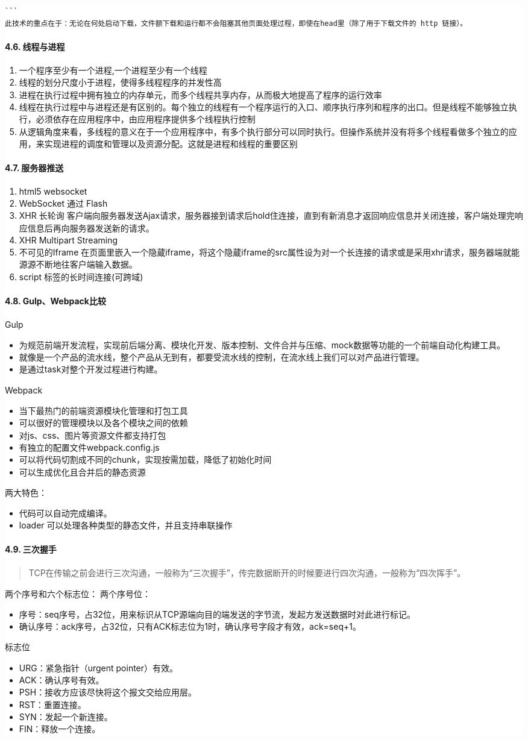     ```
    此技术的重点在于：无论在何处启动下载，文件额下载和运行都不会阻塞其他页面处理过程，即使在head里（除了用于下载文件的 http 链接）。

#### 4.6. 线程与进程
1. 一个程序至少有一个进程,一个进程至少有一个线程
2. 线程的划分尺度小于进程，使得多线程程序的并发性高
3. 进程在执行过程中拥有独立的内存单元，而多个线程共享内存，从而极大地提高了程序的运行效率
4. 线程在执行过程中与进程还是有区别的。每个独立的线程有一个程序运行的入口、顺序执行序列和程序的出口。但是线程不能够独立执行，必须依存在应用程序中，由应用程序提供多个线程执行控制 
5. 从逻辑角度来看，多线程的意义在于一个应用程序中，有多个执行部分可以同时执行。但操作系统并没有将多个线程看做多个独立的应用，来实现进程的调度和管理以及资源分配。这就是进程和线程的重要区别

#### 4.7. 服务器推送
1. html5 websocket
2. WebSocket 通过 Flash
3. XHR 长轮询
    客户端向服务器发送Ajax请求，服务器接到请求后hold住连接，直到有新消息才返回响应信息并关闭连接，客户端处理完响应信息后再向服务器发送新的请求。 
4. XHR Multipart Streaming
5. 不可见的Iframe
    在页面里嵌入一个隐蔵iframe，将这个隐蔵iframe的src属性设为对一个长连接的请求或是采用xhr请求，服务器端就能源源不断地往客户端输入数据。 
6. script 标签的长时间连接(可跨域)

#### 4.8. Gulp、Webpack比较
Gulp
* 为规范前端开发流程，实现前后端分离、模块化开发、版本控制、文件合并与压缩、mock数据等功能的一个前端自动化构建工具。
* 就像是一个产品的流水线，整个产品从无到有，都要受流水线的控制，在流水线上我们可以对产品进行管理。
* 是通过task对整个开发过程进行构建。

Webpack
* 当下最热门的前端资源模块化管理和打包工具
* 可以很好的管理模块以及各个模块之间的依赖
* 对js、css、图片等资源文件都支持打包
* 有独立的配置文件webpack.config.js
* 可以将代码切割成不同的chunk，实现按需加载，降低了初始化时间
* 可以生成优化且合并后的静态资源

两大特色：
* 代码可以自动完成编译。
* loader 可以处理各种类型的静态文件，并且支持串联操作

#### 4.9. 三次握手
> TCP在传输之前会进行三次沟通，一般称为“三次握手”，传完数据断开的时候要进行四次沟通，一般称为“四次挥手”。

两个序号和六个标志位：
两个序号位：
* 序号：seq序号，占32位，用来标识从TCP源端向目的端发送的字节流，发起方发送数据时对此进行标记。
* 确认序号：ack序号，占32位，只有ACK标志位为1时，确认序号字段才有效，ack=seq+1。

标志位
* URG：紧急指针（urgent pointer）有效。
* ACK：确认序号有效。
* PSH：接收方应该尽快将这个报文交给应用层。
* RST：重置连接。
* SYN：发起一个新连接。
* FIN：释放一个连接。
